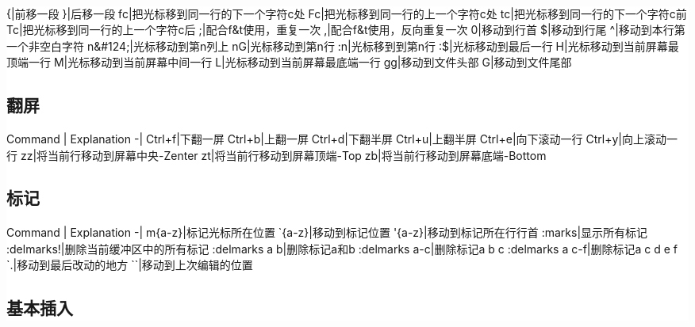 {|前移一段
}|后移一段
fc|把光标移到同一行的下一个字符c处
Fc|把光标移到同一行的上一个字符c处
tc|把光标移到同一行的下一个字符c前
Tc|把光标移到同一行的上一个字符c后
;|配合f&t使用，重复一次
,|配合f&t使用，反向重复一次
0|移动到行首
$|移动到行尾
^|移动到本行第一个非空白字符
n&#124;|光标移动到第n列上
nG|光标移动到第n行
:n|光标移到到第n行
:$|光标移动到最后一行
H|光标移动到当前屏幕最顶端一行
M|光标移动到当前屏幕中间一行
L|光标移动到当前屏幕最底端一行
gg|移动到文件头部
G|移动到文件尾部

## 翻屏

Command | Explanation
-|
Ctrl+f|下翻一屏
Ctrl+b|上翻一屏
Ctrl+d|下翻半屏
Ctrl+u|上翻半屏
Ctrl+e|向下滚动一行
Ctrl+y|向上滚动一行
zz|将当前行移动到屏幕中央-Zenter
zt|将当前行移动到屏幕顶端-Top
zb|将当前行移动到屏幕底端-Bottom

## 标记

Command | Explanation
-|
m{a-z}|标记光标所在位置
&#96;{a-z}|移动到标记位置
'{a-z}|移动到标记所在行行首
:marks|显示所有标记
:delmarks!|删除当前缓冲区中的所有标记
:delmarks a b|删除标记a和b
:delmarks a-c|删除标记a b c
:delmarks a c-f|删除标记a c d e f
&#96;.|移动到最后改动的地方
&#96;&#96;|移动到上次编辑的位置

## 基本插入
